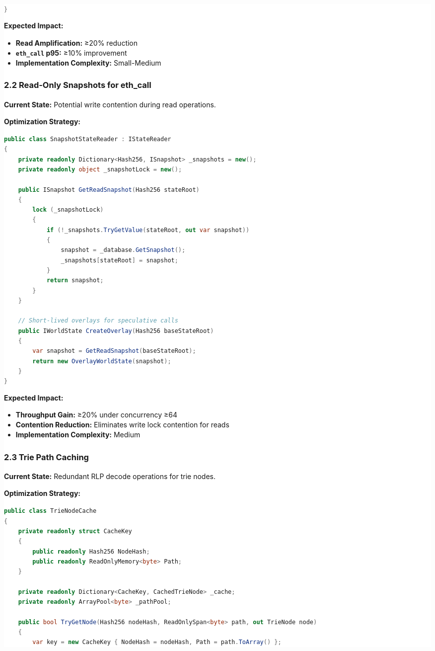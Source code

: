 ```csharp
}
```

**Expected Impact:**
- **Read Amplification:** ≥20% reduction
- **`eth_call` p95:** ≥10% improvement
- **Implementation Complexity:** Small-Medium

### 2.2 Read-Only Snapshots for eth_call

**Current State:** Potential write contention during read operations.

**Optimization Strategy:**
```csharp
public class SnapshotStateReader : IStateReader
{
    private readonly Dictionary<Hash256, ISnapshot> _snapshots = new();
    private readonly object _snapshotLock = new();
    
    public ISnapshot GetReadSnapshot(Hash256 stateRoot)
    {
        lock (_snapshotLock)
        {
            if (!_snapshots.TryGetValue(stateRoot, out var snapshot))
            {
                snapshot = _database.GetSnapshot();
                _snapshots[stateRoot] = snapshot;
            }
            return snapshot;
        }
    }
    
    // Short-lived overlays for speculative calls
    public IWorldState CreateOverlay(Hash256 baseStateRoot)
    {
        var snapshot = GetReadSnapshot(baseStateRoot);
        return new OverlayWorldState(snapshot);
    }
}
```

**Expected Impact:**
- **Throughput Gain:** ≥20% under concurrency ≥64
- **Contention Reduction:** Eliminates write lock contention for reads
- **Implementation Complexity:** Medium

### 2.3 Trie Path Caching

**Current State:** Redundant RLP decode operations for trie nodes.

**Optimization Strategy:**
```csharp
public class TrieNodeCache
{
    private readonly struct CacheKey
    {
        public readonly Hash256 NodeHash;
        public readonly ReadOnlyMemory<byte> Path;
    }
    
    private readonly Dictionary<CacheKey, CachedTrieNode> _cache;
    private readonly ArrayPool<byte> _pathPool;
    
    public bool TryGetNode(Hash256 nodeHash, ReadOnlySpan<byte> path, out TrieNode node)
    {
        var key = new CacheKey { NodeHash = nodeHash, Path = path.ToArray() };
```